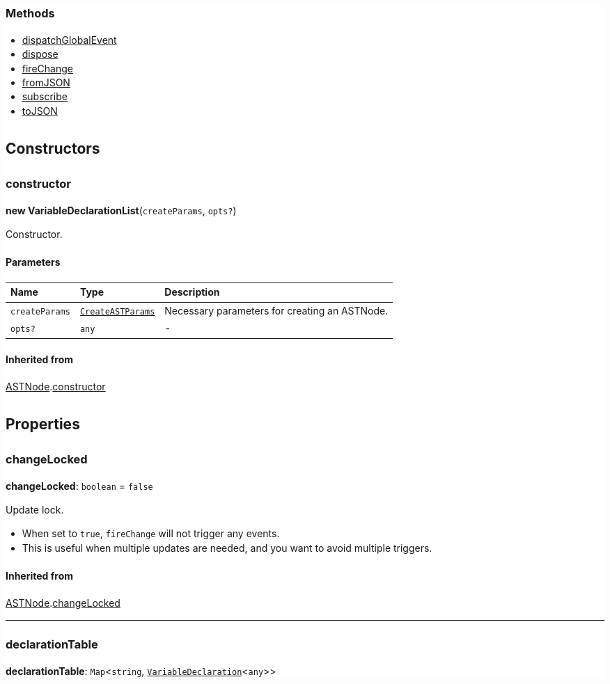 ### Methods

* [dispatchGlobalEvent](/auto-docs/variable-core/classes/VariableDeclarationList.md#dispatchglobalevent)
* [dispose](/auto-docs/variable-core/classes/VariableDeclarationList.md#dispose)
* [fireChange](/auto-docs/variable-core/classes/VariableDeclarationList.md#firechange)
* [fromJSON](/auto-docs/variable-core/classes/VariableDeclarationList.md#fromjson)
* [subscribe](/auto-docs/variable-core/classes/VariableDeclarationList.md#subscribe)
* [toJSON](/auto-docs/variable-core/classes/VariableDeclarationList.md#tojson)

## Constructors

### constructor

**new VariableDeclarationList**(`createParams`, `opts?`)

Constructor.

#### Parameters

| Name | Type | Description |
| :------ | :------ | :------ |
| `createParams` | [`CreateASTParams`](/auto-docs/variable-core/interfaces/CreateASTParams.md) | Necessary parameters for creating an ASTNode. |
| `opts?` | `any` | - |

#### Inherited from

[ASTNode](/auto-docs/variable-core/classes/ASTNode.md).[constructor](/auto-docs/variable-core/classes/ASTNode.md#constructor)

## Properties

### changeLocked

**changeLocked**: `boolean` = `false`

Update lock.

* When set to `true`, `fireChange` will not trigger any events.
* This is useful when multiple updates are needed, and you want to avoid multiple triggers.

#### Inherited from

[ASTNode](/auto-docs/variable-core/classes/ASTNode.md).[changeLocked](/auto-docs/variable-core/classes/ASTNode.md#changelocked)

***

### declarationTable

**declarationTable**: `Map`<`string`, [`VariableDeclaration`](/auto-docs/variable-core/classes/VariableDeclaration.md)<`any`>>
